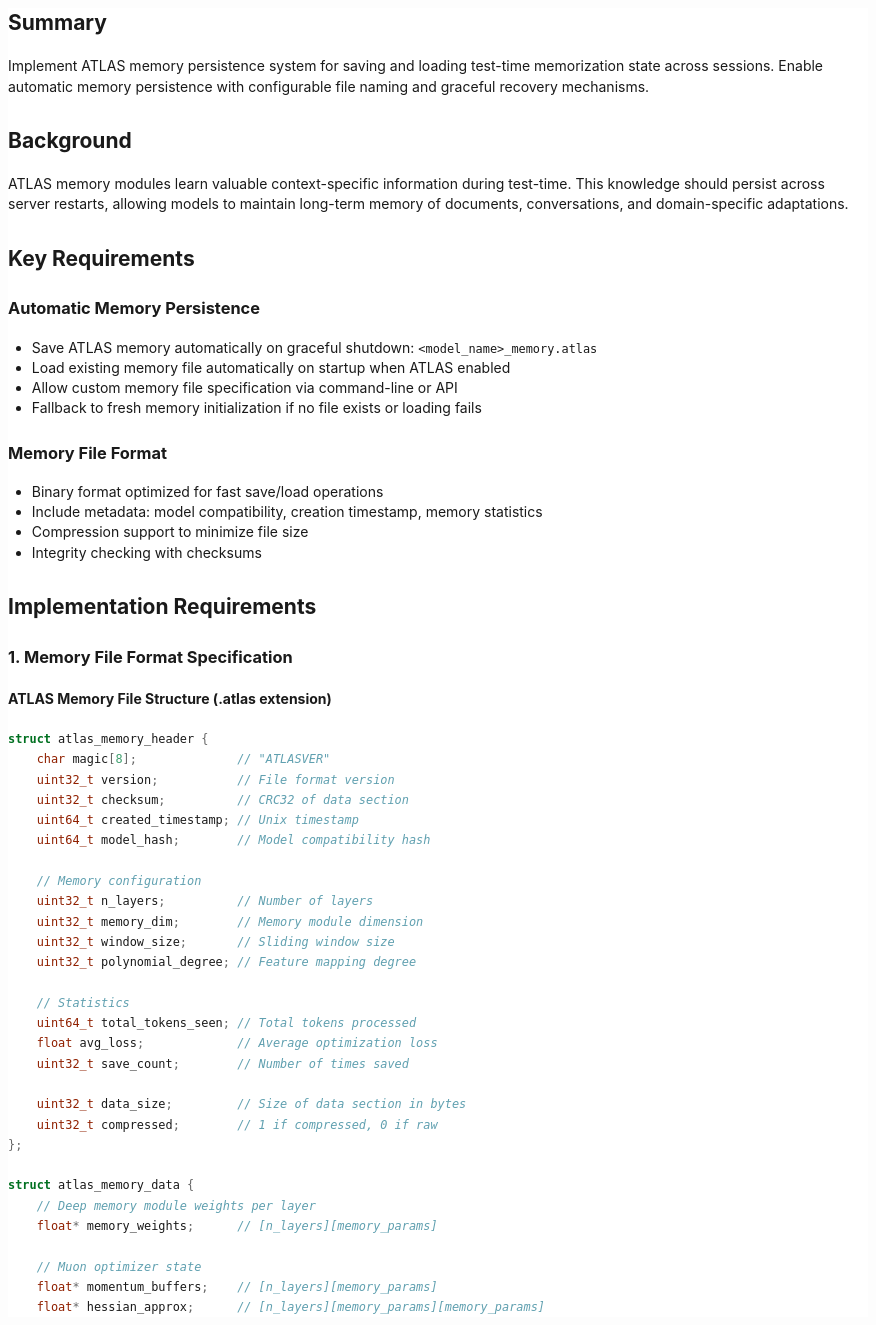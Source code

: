 ## Summary

Implement ATLAS memory persistence system for saving and loading test-time memorization state across sessions. Enable automatic memory persistence with configurable file naming and graceful recovery mechanisms.

## Background

ATLAS memory modules learn valuable context-specific information during test-time. This knowledge should persist across server restarts, allowing models to maintain long-term memory of documents, conversations, and domain-specific adaptations.

## Key Requirements

### Automatic Memory Persistence
- Save ATLAS memory automatically on graceful shutdown: `<model_name>_memory.atlas`
- Load existing memory file automatically on startup when ATLAS enabled
- Allow custom memory file specification via command-line or API
- Fallback to fresh memory initialization if no file exists or loading fails

### Memory File Format
- Binary format optimized for fast save/load operations
- Include metadata: model compatibility, creation timestamp, memory statistics
- Compression support to minimize file size
- Integrity checking with checksums

## Implementation Requirements

### 1. Memory File Format Specification

#### ATLAS Memory File Structure (.atlas extension)
```c
struct atlas_memory_header {
    char magic[8];              // "ATLASVER"
    uint32_t version;           // File format version
    uint32_t checksum;          // CRC32 of data section
    uint64_t created_timestamp; // Unix timestamp
    uint64_t model_hash;        // Model compatibility hash
    
    // Memory configuration
    uint32_t n_layers;          // Number of layers
    uint32_t memory_dim;        // Memory module dimension
    uint32_t window_size;       // Sliding window size
    uint32_t polynomial_degree; // Feature mapping degree
    
    // Statistics
    uint64_t total_tokens_seen; // Total tokens processed
    float avg_loss;             // Average optimization loss
    uint32_t save_count;        // Number of times saved
    
    uint32_t data_size;         // Size of data section in bytes
    uint32_t compressed;        // 1 if compressed, 0 if raw
};

struct atlas_memory_data {
    // Deep memory module weights per layer
    float* memory_weights;      // [n_layers][memory_params]
    
    // Muon optimizer state
    float* momentum_buffers;    // [n_layers][memory_params]
    float* hessian_approx;      // [n_layers][memory_params][memory_params]
```